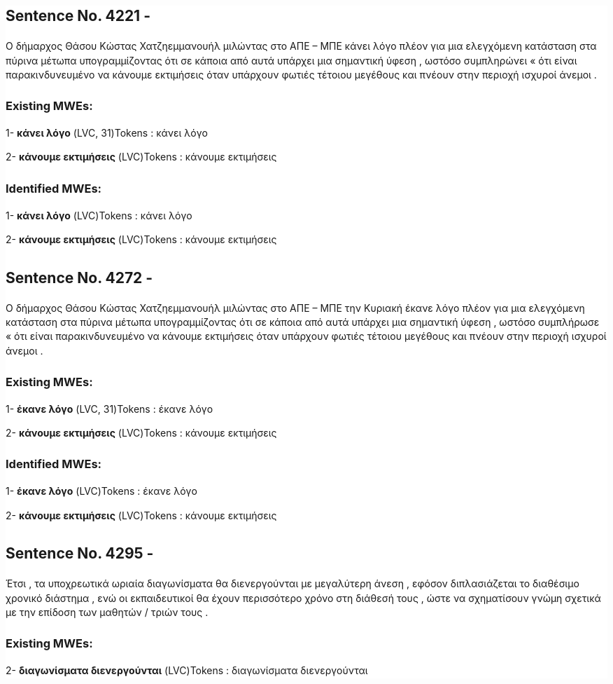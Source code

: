## Sentence No. 4221 - 
Ο δήμαρχος Θάσου Κώστας Χατζηεμμανουήλ μιλώντας στο ΑΠΕ – ΜΠΕ κάνει λόγο πλέον για μια ελεγχόμενη κατάσταση στα πύρινα μέτωπα υπογραμμίζοντας ότι σε κάποια από αυτά υπάρχει μια σημαντική ύφεση , ωστόσο συμπληρώνει « ότι είναι παρακινδυνευμένο να κάνουμε εκτιμήσεις όταν υπάρχουν φωτιές τέτοιου μεγέθους και πνέουν στην περιοχή ισχυροί άνεμοι . 
### Existing MWEs: 
1- **κάνει λόγο** (LVC, 31)Tokens : 
κάνει
λόγο

2- **κάνουμε εκτιμήσεις** (LVC)Tokens : 
κάνουμε
εκτιμήσεις

### Identified MWEs: 
1- **κάνει λόγο** (LVC)Tokens : 
κάνει
λόγο

2- **κάνουμε εκτιμήσεις** (LVC)Tokens : 
κάνουμε
εκτιμήσεις

## Sentence No. 4272 - 
Ο δήμαρχος Θάσου Κώστας Χατζηεμμανουήλ μιλώντας στο ΑΠΕ – ΜΠΕ την Κυριακή έκανε λόγο πλέον για μια ελεγχόμενη κατάσταση στα πύρινα μέτωπα υπογραμμίζοντας ότι σε κάποια από αυτά υπάρχει μια σημαντική ύφεση , ωστόσο συμπλήρωσε « ότι είναι παρακινδυνευμένο να κάνουμε εκτιμήσεις όταν υπάρχουν φωτιές τέτοιου μεγέθους και πνέουν στην περιοχή ισχυροί άνεμοι . 
### Existing MWEs: 
1- **έκανε λόγο** (LVC, 31)Tokens : 
έκανε
λόγο

2- **κάνουμε εκτιμήσεις** (LVC)Tokens : 
κάνουμε
εκτιμήσεις

### Identified MWEs: 
1- **έκανε λόγο** (LVC)Tokens : 
έκανε
λόγο

2- **κάνουμε εκτιμήσεις** (LVC)Tokens : 
κάνουμε
εκτιμήσεις

## Sentence No. 4295 - 
Έτσι , τα υποχρεωτικά ωριαία διαγωνίσματα θα διενεργούνται με μεγαλύτερη άνεση , εφόσον διπλασιάζεται το διαθέσιμο χρονικό διάστημα , ενώ οι εκπαιδευτικοί θα έχουν περισσότερο χρόνο στη διάθεσή τους , ώστε να σχηματίσουν γνώμη σχετικά με την επίδοση των μαθητών / τριών τους . 
### Existing MWEs: 
2- **διαγωνίσματα διενεργούνται** (LVC)Tokens : 
διαγωνίσματα
διενεργούνται
